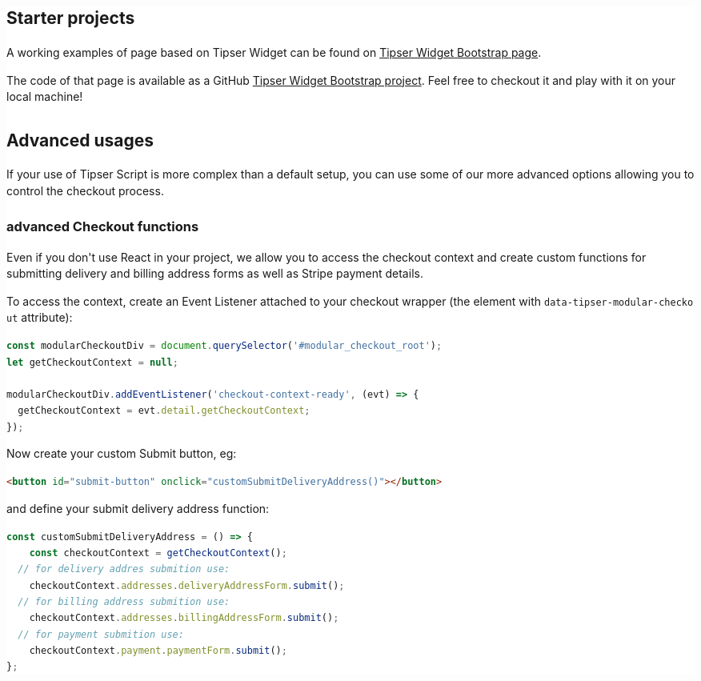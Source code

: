 ## Starter projects

A working examples of page based on Tipser Widget can be found on <a href="https://tipser.github.io/tipser-widget-bootstrap/" target="_blank">Tipser Widget Bootstrap page</a>.

The code of that page is available as a GitHub <a href="https://github.com/Tipser/tipser-widget-bootstrap" target="_blank">Tipser Widget Bootstrap project</a>. Feel free to checkout it and play with it on your local machine!

## Advanced usages

If your use of Tipser Script is more complex than a default setup, you can use some of our more advanced options allowing you to control the checkout process. 

### advanced Checkout functions

Even if you don't use React in your project, we allow you to access the checkout context and create custom functions for submitting delivery and billing address forms as well as Stripe payment details. 

To access the context, create an Event Listener attached to your checkout wrapper (the element with `data-tipser-modular-checkout` attribute):

```javascript
const modularCheckoutDiv = document.querySelector('#modular_checkout_root');
let getCheckoutContext = null;

modularCheckoutDiv.addEventListener('checkout-context-ready', (evt) => {
  getCheckoutContext = evt.detail.getCheckoutContext;
});
```

Now create your custom Submit button, eg: 

```html
<button id="submit-button" onclick="customSubmitDeliveryAddress()"></button>
```

and define your submit delivery address function:

```javascript
const customSubmitDeliveryAddress = () => {
    const checkoutContext = getCheckoutContext();
  // for delivery addres submition use:
    checkoutContext.addresses.deliveryAddressForm.submit();
  // for billing address submition use:
    checkoutContext.addresses.billingAddressForm.submit();
  // for payment submition use:
    checkoutContext.payment.paymentForm.submit();
};
```
